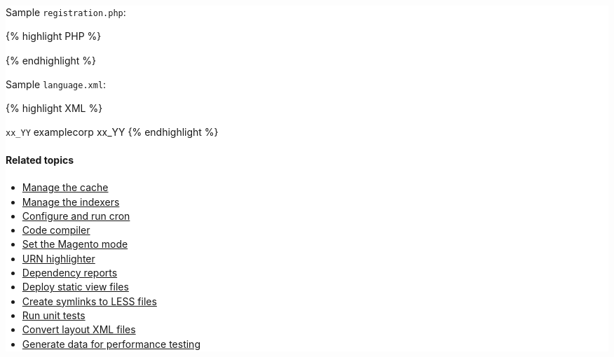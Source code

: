 Sample `registration.php`:

{% highlight PHP %}
<?php
/**
 * Copyright © 2015 Magento. All rights reserved.
 * See COPYING.txt for license details.
 */
\Magento\Framework\Component\ComponentRegistrar::register(
    \Magento\Framework\Component\ComponentRegistrar::LANGUAGE,
    'magento_xx_yy',
    __DIR__
);
?>
{% endhighlight %}

Sample `language.xml`:

{% highlight XML %}
<?xml version="1.0"?>

<language xmlns:xsi="http://www.w3.org/2001/XMLSchema-instance" xsi:noNamespaceSchemaLocation="urn:magento:framework:App/Language/package.xsd">
    <code>xx_YY</code>
    <vendor>examplecorp</vendor>
    <package>xx_YY</package>
</language>
{% endhighlight %}

#### Related topics

*	<a href="{{ site.gdeurl21 }}config-guide/cli/config-cli-subcommands-cache.html">Manage the cache</a>
*	<a href="{{ site.gdeurl21 }}config-guide/cli/config-cli-subcommands-index.html">Manage the indexers</a>
*	<a href="{{ site.gdeurl21 }}config-guide/cli/config-cli-subcommands-cron.html">Configure and run cron</a>
*	<a href="{{ site.gdeurl21 }}config-guide/cli/config-cli-subcommands-compiler.html">Code compiler</a>
*	<a href="{{ site.gdeurl21 }}config-guide/cli/config-cli-subcommands-mode.html">Set the Magento mode</a>
*	<a href="{{ site.gdeurl21 }}config-guide/cli/config-cli-subcommands-urn.html">URN highlighter</a>
*	<a href="{{ site.gdeurl21 }}config-guide/cli/config-cli-subcommands-depen.html">Dependency reports</a>
*	<a href="{{ site.gdeurl21 }}config-guide/cli/config-cli-subcommands-static-view.html">Deploy static view files</a>
*	<a href="{{ site.gdeurl21 }}config-guide/cli/config-cli-subcommands-less-sass.html">Create symlinks to LESS files</a>
*	<a href="{{ site.gdeurl21 }}config-guide/cli/config-cli-subcommands-test.html">Run unit tests</a>
*	<a href="{{ site.gdeurl21 }}config-guide/cli/config-cli-subcommands-layout-xml.html">Convert layout XML files</a>
*	<a href="{{ site.gdeurl21 }}config-guide/cli/config-cli-subcommands-perf-data.html">Generate data for performance testing</a>
